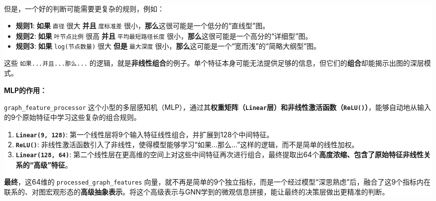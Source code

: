 但是，一个好的判断可能需要更复杂的规则，例如：
*   **规则1**: **如果** `直径` 很大 **并且** `度标准差` 很小，**那么**这很可能是一个低分的“直线型”图。
*   **规则2**: **如果** `叶节点比例` 很高 **并且** `平均最短路径长度` 很小，**那么**这很可能是一个高分的“详细型”图。
*   **规则3**: **如果** `log(节点数量)` 很大 **但是** `最大深度` 很小，**那么**这可能是一个“宽而浅”的“简略大纲型”图。

这些 `如果...并且...那么...` 的逻辑，就是**非线性组合**的例子。单个特征本身可能无法提供足够的信息，但它们的**组合**却能揭示出图的深层模式。

**MLP的作用：**

`graph_feature_processor` 这个小型的多层感知机（MLP），通过其**权重矩阵（`Linear`层）**和**非线性激活函数（`ReLU()`）**，能够自动地从输入的9个原始特征中学习这些复杂的组合规则。

1.  **`Linear(9, 128)`**: 第一个线性层将9个输入特征线性组合，并扩展到128个中间特征。
2.  **`ReLU()`**: 非线性激活函数引入了非线性，使得模型能够学习“如果...那么...”这样的逻辑，而不是简单的线性加权。
3.  **`Linear(128, 64)`**: 第二个线性层在更高维的空间上对这些中间特征再次进行组合，最终提取出64个**高度浓缩、包含了原始特征非线性关系的“高级”特征**。

**最终**，这64维的 `processed_graph_features` 向量，就不再是简单的9个独立指标，而是一个经过模型“深思熟虑”后，融合了这9个指标内在联系的、对图宏观形态的**高级抽象表示**。将这个高级表示与GNN学到的微观信息拼接，能让最终的决策层做出更精准的判断。

